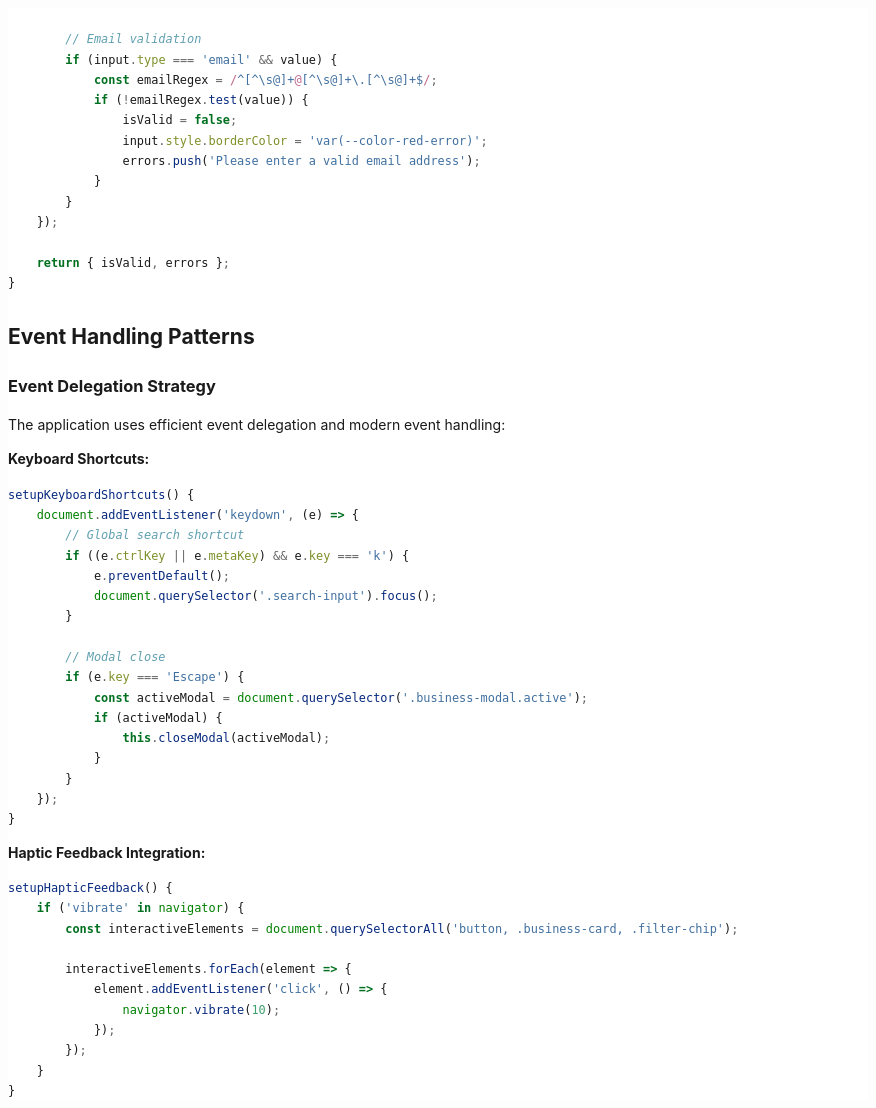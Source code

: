 ```javascript
        
        // Email validation
        if (input.type === 'email' && value) {
            const emailRegex = /^[^\s@]+@[^\s@]+\.[^\s@]+$/;
            if (!emailRegex.test(value)) {
                isValid = false;
                input.style.borderColor = 'var(--color-red-error)';
                errors.push('Please enter a valid email address');
            }
        }
    });

    return { isValid, errors };
}
```

## Event Handling Patterns

### Event Delegation Strategy

The application uses efficient event delegation and modern event handling:

**Keyboard Shortcuts:**
```javascript
setupKeyboardShortcuts() {
    document.addEventListener('keydown', (e) => {
        // Global search shortcut
        if ((e.ctrlKey || e.metaKey) && e.key === 'k') {
            e.preventDefault();
            document.querySelector('.search-input').focus();
        }
        
        // Modal close
        if (e.key === 'Escape') {
            const activeModal = document.querySelector('.business-modal.active');
            if (activeModal) {
                this.closeModal(activeModal);
            }
        }
    });
}
```

**Haptic Feedback Integration:**
```javascript
setupHapticFeedback() {
    if ('vibrate' in navigator) {
        const interactiveElements = document.querySelectorAll('button, .business-card, .filter-chip');
        
        interactiveElements.forEach(element => {
            element.addEventListener('click', () => {
                navigator.vibrate(10);
            });
        });
    }
}
```
